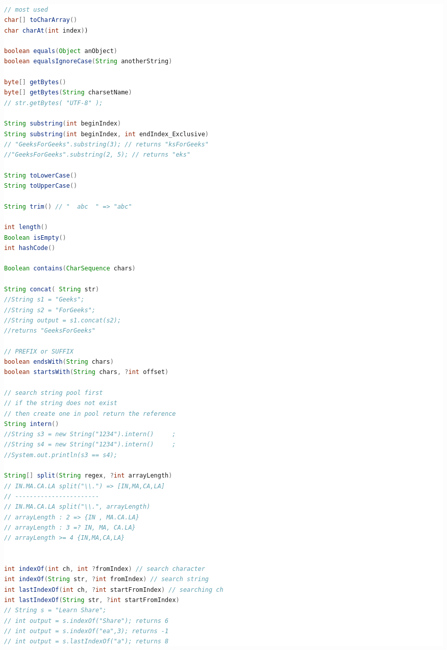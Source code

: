 ```java
// most used
char[] toCharArray()
char charAt(int index))

boolean equals(Object anObject)
boolean equalsIgnoreCase(String anotherString)

byte[] getBytes()
byte[] getBytes(String charsetName) 
// str.getBytes( "UTF-8" );

String substring(int beginIndex)
String substring(int beginIndex, int endIndex_Exclusive)
// "GeeksForGeeks".substring(3); // returns "ksForGeeks"
//"GeeksForGeeks".substring(2, 5); // returns "eks"

String toLowerCase()
String toUpperCase()

String trim() // "  abc  " => "abc"

int length()
Boolean isEmpty()
int hashCode()

Boolean contains(CharSequence chars)

String concat( String str)
//String s1 = "Geeks";
//String s2 = "ForGeeks";
//String output = s1.concat(s2); 
//returns "GeeksForGeeks"

// PREFIX or SUFFIX
boolean endsWith(String chars)
boolean startsWith(String chars, ?int offset)

// search string pool first 
// if the string does not exist
// then create one in pool return the reference
String intern() 
//String s3 = new String("1234").intern()     ;
//String s4 = new String("1234").intern()     ;
//System.out.println(s3 == s4); 

String[] split(String regex, ?int arrayLength)
// IN.MA.CA.LA split("\\.") => [IN,MA,CA,LA]
// -----------------------
// IN.MA.CA.LA split("\\.", arrayLength)
// arrayLength : 2 => {IN , MA.CA.LA}
// arrayLength : 3 =? IN, MA, CA.LA}
// arrayLength >= 4 {IN,MA,CA,LA}


int indexOf(int ch, int ?fromIndex) // search character
int indexOf(String str, ?int fromIndex) // search string
int lastIndexOf(int ch, ?int startFromIndex) // searching ch
int lastIndexOf(String str, ?int startFromIndex)
// String s = "Learn Share";
// int output = s.indexOf("Share"); returns 6
// int output = s.indexOf("ea",3); returns -1
// int output = s.lastIndexOf("a"); returns 8
```